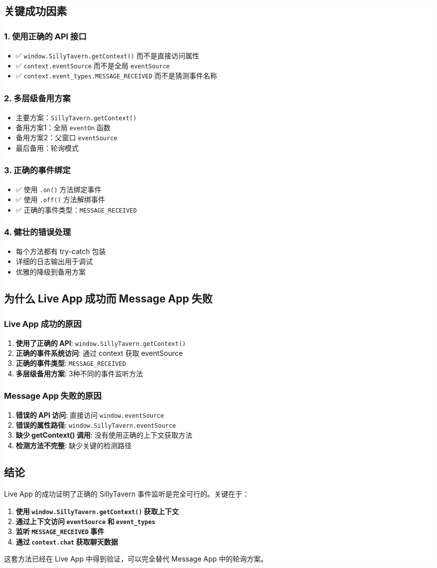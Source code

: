 ## 关键成功因素

### 1. 使用正确的 API 接口
- ✅ `window.SillyTavern.getContext()` 而不是直接访问属性
- ✅ `context.eventSource` 而不是全局 `eventSource`
- ✅ `context.event_types.MESSAGE_RECEIVED` 而不是猜测事件名称

### 2. 多层级备用方案
- 主要方案：`SillyTavern.getContext()`
- 备用方案1：全局 `eventOn` 函数
- 备用方案2：父窗口 `eventSource`
- 最后备用：轮询模式

### 3. 正确的事件绑定
- ✅ 使用 `.on()` 方法绑定事件
- ✅ 使用 `.off()` 方法解绑事件
- ✅ 正确的事件类型：`MESSAGE_RECEIVED`

### 4. 健壮的错误处理
- 每个方法都有 try-catch 包装
- 详细的日志输出用于调试
- 优雅的降级到备用方案

## 为什么 Live App 成功而 Message App 失败

### Live App 成功的原因
1. **使用了正确的 API**: `window.SillyTavern.getContext()`
2. **正确的事件系统访问**: 通过 context 获取 eventSource
3. **正确的事件类型**: `MESSAGE_RECEIVED`
4. **多层级备用方案**: 3种不同的事件监听方法

### Message App 失败的原因
1. **错误的 API 访问**: 直接访问 `window.eventSource`
2. **错误的属性路径**: `window.SillyTavern.eventSource`
3. **缺少 getContext() 调用**: 没有使用正确的上下文获取方法
4. **检测方法不完整**: 缺少关键的检测路径

## 结论

Live App 的成功证明了正确的 SillyTavern 事件监听是完全可行的。关键在于：

1. **使用 `window.SillyTavern.getContext()` 获取上下文**
2. **通过上下文访问 `eventSource` 和 `event_types`**
3. **监听 `MESSAGE_RECEIVED` 事件**
4. **通过 `context.chat` 获取聊天数据**

这套方法已经在 Live App 中得到验证，可以完全替代 Message App 中的轮询方案。

